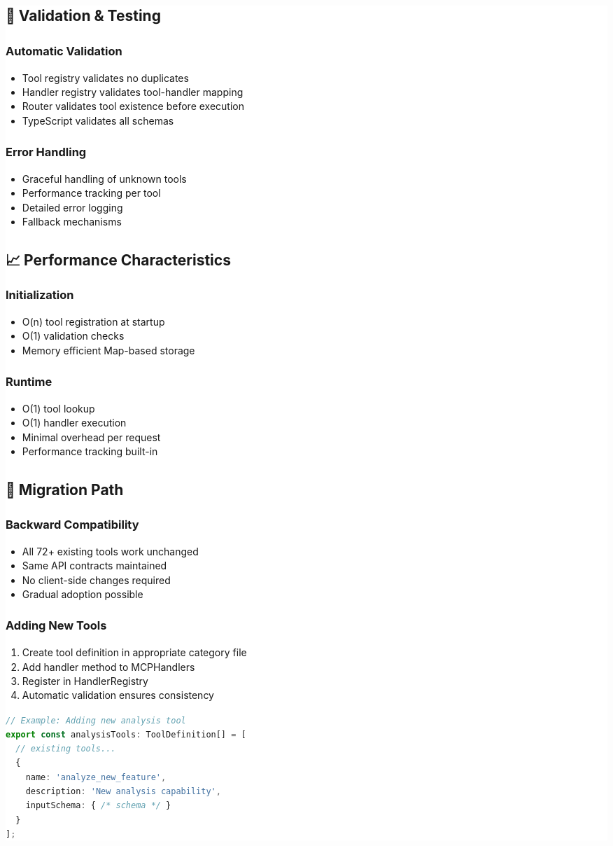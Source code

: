 ## 🧪 Validation & Testing

### **Automatic Validation**
- Tool registry validates no duplicates
- Handler registry validates tool-handler mapping
- Router validates tool existence before execution
- TypeScript validates all schemas

### **Error Handling**
- Graceful handling of unknown tools
- Performance tracking per tool
- Detailed error logging
- Fallback mechanisms

## 📈 Performance Characteristics

### **Initialization**
- O(n) tool registration at startup
- O(1) validation checks
- Memory efficient Map-based storage

### **Runtime**
- O(1) tool lookup
- O(1) handler execution
- Minimal overhead per request
- Performance tracking built-in

## 🔄 Migration Path

### **Backward Compatibility**
- All 72+ existing tools work unchanged
- Same API contracts maintained
- No client-side changes required
- Gradual adoption possible

### **Adding New Tools**
1. Create tool definition in appropriate category file
2. Add handler method to MCPHandlers
3. Register in HandlerRegistry
4. Automatic validation ensures consistency

```typescript
// Example: Adding new analysis tool
export const analysisTools: ToolDefinition[] = [
  // existing tools...
  {
    name: 'analyze_new_feature',
    description: 'New analysis capability',
    inputSchema: { /* schema */ }
  }
];
```

